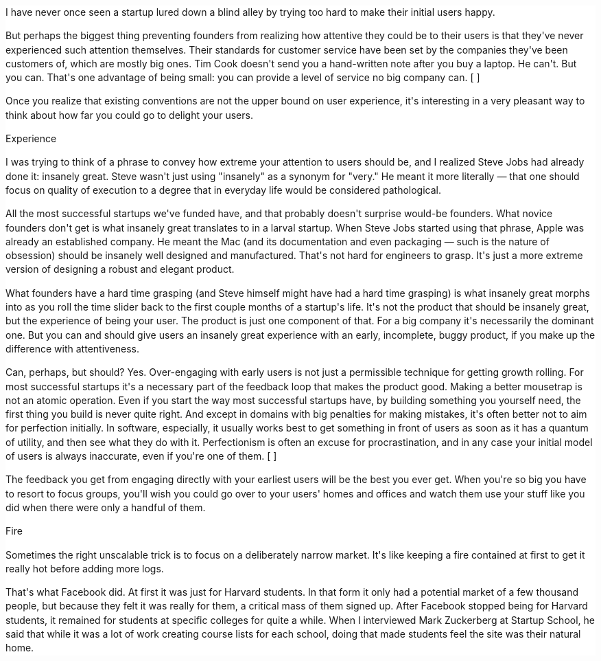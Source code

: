I have never once seen a startup lured down a blind alley by trying too hard to make their initial users happy.

But perhaps the biggest thing preventing founders from realizing how attentive they could be to their users is that they've never experienced such attention themselves. Their standards for customer service have been set by the companies they've been customers of, which are mostly big ones. Tim Cook doesn't send you a hand-written note after you buy a laptop. He can't. But you can. That's one advantage of being small: you can provide a level of service no big company can. [ ]

Once you realize that existing conventions are not the upper bound on user experience, it's interesting in a very pleasant way to think about how far you could go to delight your users.

Experience

I was trying to think of a phrase to convey how extreme your attention to users should be, and I realized Steve Jobs had already done it: insanely great. Steve wasn't just using "insanely" as a synonym for "very." He meant it more literally — that one should focus on quality of execution to a degree that in everyday life would be considered pathological.

All the most successful startups we've funded have, and that probably doesn't surprise would-be founders. What novice founders don't get is what insanely great translates to in a larval startup. When Steve Jobs started using that phrase, Apple was already an established company. He meant the Mac (and its documentation and even packaging — such is the nature of obsession) should be insanely well designed and manufactured. That's not hard for engineers to grasp. It's just a more extreme version of designing a robust and elegant product.

What founders have a hard time grasping (and Steve himself might have had a hard time grasping) is what insanely great morphs into as you roll the time slider back to the first couple months of a startup's life. It's not the product that should be insanely great, but the experience of being your user. The product is just one component of that. For a big company it's necessarily the dominant one. But you can and should give users an insanely great experience with an early, incomplete, buggy product, if you make up the difference with attentiveness.

Can, perhaps, but should? Yes. Over-engaging with early users is not just a permissible technique for getting growth rolling. For most successful startups it's a necessary part of the feedback loop that makes the product good. Making a better mousetrap is not an atomic operation. Even if you start the way most successful startups have, by building something you yourself need, the first thing you build is never quite right. And except in domains with big penalties for making mistakes, it's often better not to aim for perfection initially. In software, especially, it usually works best to get something in front of users as soon as it has a quantum of utility, and then see what they do with it. Perfectionism is often an excuse for procrastination, and in any case your initial model of users is always inaccurate, even if you're one of them. [ ]

The feedback you get from engaging directly with your earliest users will be the best you ever get. When you're so big you have to resort to focus groups, you'll wish you could go over to your users' homes and offices and watch them use your stuff like you did when there were only a handful of them.

Fire

Sometimes the right unscalable trick is to focus on a deliberately narrow market. It's like keeping a fire contained at first to get it really hot before adding more logs.

That's what Facebook did. At first it was just for Harvard students. In that form it only had a potential market of a few thousand people, but because they felt it was really for them, a critical mass of them signed up. After Facebook stopped being for Harvard students, it remained for students at specific colleges for quite a while. When I interviewed Mark Zuckerberg at Startup School, he said that while it was a lot of work creating course lists for each school, doing that made students feel the site was their natural home.
